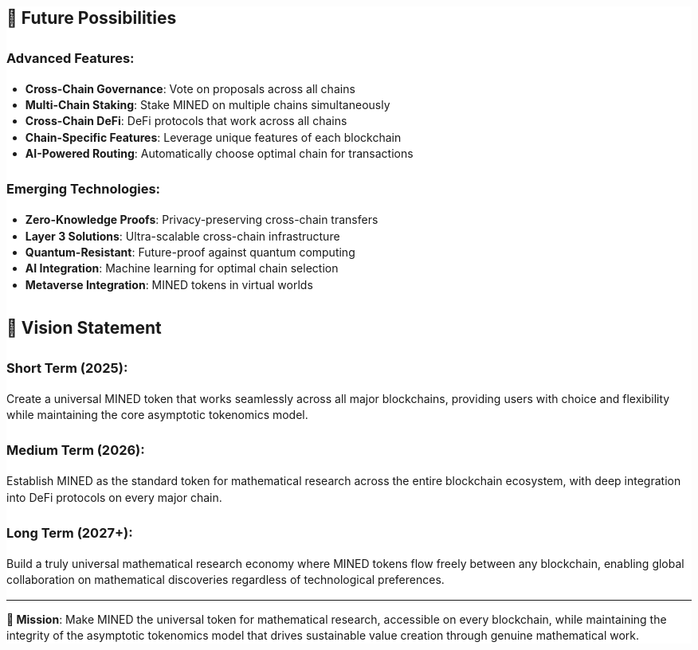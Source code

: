 ## 🌟 **Future Possibilities**

### **Advanced Features:**
- **Cross-Chain Governance**: Vote on proposals across all chains
- **Multi-Chain Staking**: Stake MINED on multiple chains simultaneously
- **Cross-Chain DeFi**: DeFi protocols that work across all chains
- **Chain-Specific Features**: Leverage unique features of each blockchain
- **AI-Powered Routing**: Automatically choose optimal chain for transactions

### **Emerging Technologies:**
- **Zero-Knowledge Proofs**: Privacy-preserving cross-chain transfers
- **Layer 3 Solutions**: Ultra-scalable cross-chain infrastructure
- **Quantum-Resistant**: Future-proof against quantum computing
- **AI Integration**: Machine learning for optimal chain selection
- **Metaverse Integration**: MINED tokens in virtual worlds

## 🎉 **Vision Statement**

### **Short Term (2025):**
Create a universal MINED token that works seamlessly across all major blockchains, providing users with choice and flexibility while maintaining the core asymptotic tokenomics model.

### **Medium Term (2026):**
Establish MINED as the standard token for mathematical research across the entire blockchain ecosystem, with deep integration into DeFi protocols on every major chain.

### **Long Term (2027+):**
Build a truly universal mathematical research economy where MINED tokens flow freely between any blockchain, enabling global collaboration on mathematical discoveries regardless of technological preferences.

---

**🎯 Mission**: Make MINED the universal token for mathematical research, accessible on every blockchain, while maintaining the integrity of the asymptotic tokenomics model that drives sustainable value creation through genuine mathematical work.
